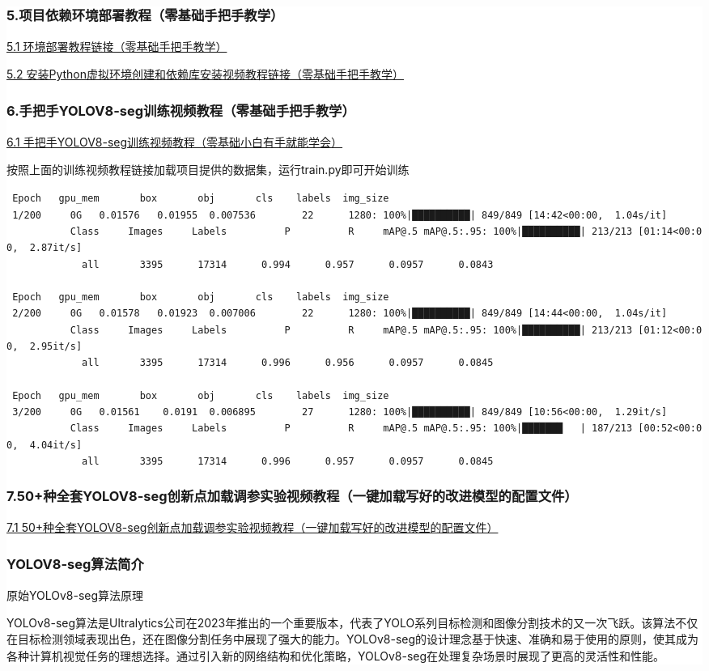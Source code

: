### 5.项目依赖环境部署教程（零基础手把手教学）

[5.1 环境部署教程链接（零基础手把手教学）](https://www.bilibili.com/video/BV1jG4Ve4E9t/?vd_source=bc9aec86d164b67a7004b996143742dc)




[5.2 安装Python虚拟环境创建和依赖库安装视频教程链接（零基础手把手教学）](https://www.bilibili.com/video/BV1nA4VeYEze/?vd_source=bc9aec86d164b67a7004b996143742dc)

### 6.手把手YOLOV8-seg训练视频教程（零基础手把手教学）

[6.1 手把手YOLOV8-seg训练视频教程（零基础小白有手就能学会）](https://www.bilibili.com/video/BV1cA4VeYETe/?vd_source=bc9aec86d164b67a7004b996143742dc)


按照上面的训练视频教程链接加载项目提供的数据集，运行train.py即可开始训练
﻿


     Epoch   gpu_mem       box       obj       cls    labels  img_size
     1/200     0G   0.01576   0.01955  0.007536        22      1280: 100%|██████████| 849/849 [14:42<00:00,  1.04s/it]
               Class     Images     Labels          P          R     mAP@.5 mAP@.5:.95: 100%|██████████| 213/213 [01:14<00:00,  2.87it/s]
                 all       3395      17314      0.994      0.957      0.0957      0.0843

     Epoch   gpu_mem       box       obj       cls    labels  img_size
     2/200     0G   0.01578   0.01923  0.007006        22      1280: 100%|██████████| 849/849 [14:44<00:00,  1.04s/it]
               Class     Images     Labels          P          R     mAP@.5 mAP@.5:.95: 100%|██████████| 213/213 [01:12<00:00,  2.95it/s]
                 all       3395      17314      0.996      0.956      0.0957      0.0845

     Epoch   gpu_mem       box       obj       cls    labels  img_size
     3/200     0G   0.01561    0.0191  0.006895        27      1280: 100%|██████████| 849/849 [10:56<00:00,  1.29it/s]
               Class     Images     Labels          P          R     mAP@.5 mAP@.5:.95: 100%|███████   | 187/213 [00:52<00:00,  4.04it/s]
                 all       3395      17314      0.996      0.957      0.0957      0.0845




### 7.50+种全套YOLOV8-seg创新点加载调参实验视频教程（一键加载写好的改进模型的配置文件）

[7.1 50+种全套YOLOV8-seg创新点加载调参实验视频教程（一键加载写好的改进模型的配置文件）](https://www.bilibili.com/video/BV1Hw4VePEXv/?vd_source=bc9aec86d164b67a7004b996143742dc)

### YOLOV8-seg算法简介

原始YOLOv8-seg算法原理

YOLOv8-seg算法是Ultralytics公司在2023年推出的一个重要版本，代表了YOLO系列目标检测和图像分割技术的又一次飞跃。该算法不仅在目标检测领域表现出色，还在图像分割任务中展现了强大的能力。YOLOv8-seg的设计理念基于快速、准确和易于使用的原则，使其成为各种计算机视觉任务的理想选择。通过引入新的网络结构和优化策略，YOLOv8-seg在处理复杂场景时展现了更高的灵活性和性能。
